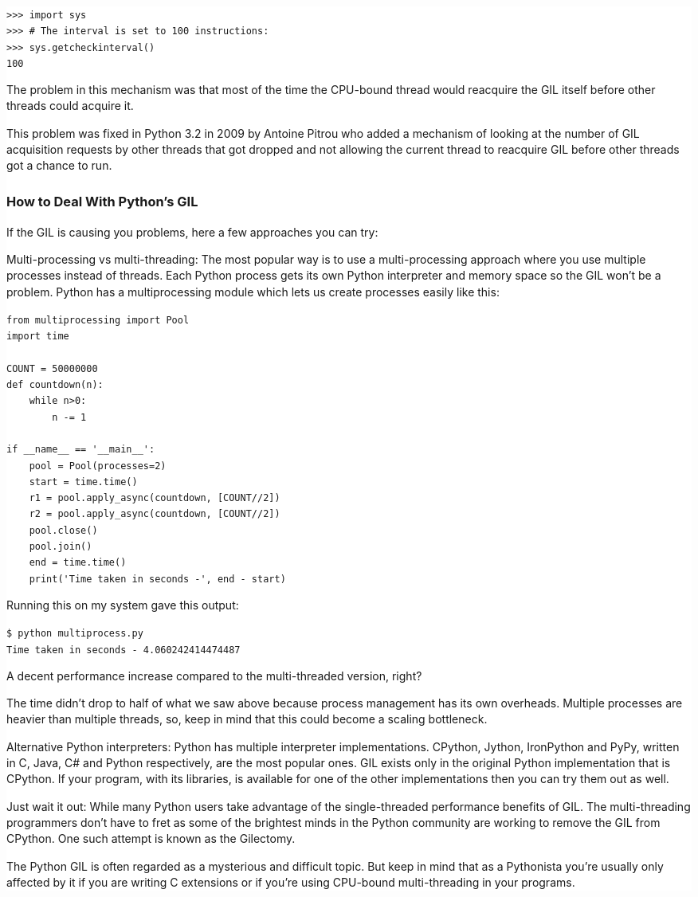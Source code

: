     >>> import sys
    >>> # The interval is set to 100 instructions:
    >>> sys.getcheckinterval()
    100

The problem in this mechanism was that most of the time the CPU-bound thread would reacquire the GIL itself before other threads could acquire it.

This problem was fixed in Python 3.2 in 2009 by Antoine Pitrou who added a mechanism of looking at the number of GIL acquisition requests by other threads that got dropped and not allowing the current thread to reacquire GIL before other threads got a chance to run.

### How to Deal With Python’s GIL

If the GIL is causing you problems, here a few approaches you can try:

Multi-processing vs multi-threading: The most popular way is to use a multi-processing approach where you use multiple processes instead of threads. Each Python process gets its own Python interpreter and memory space so the GIL won’t be a problem. Python has a multiprocessing module which lets us create processes easily like this:

    from multiprocessing import Pool
    import time

    COUNT = 50000000
    def countdown(n):
        while n>0:
            n -= 1

    if __name__ == '__main__':
        pool = Pool(processes=2)
        start = time.time()
        r1 = pool.apply_async(countdown, [COUNT//2])
        r2 = pool.apply_async(countdown, [COUNT//2])
        pool.close()
        pool.join()
        end = time.time()
        print('Time taken in seconds -', end - start)

Running this on my system gave this output:

    $ python multiprocess.py
    Time taken in seconds - 4.060242414474487

A decent performance increase compared to the multi-threaded version, right?

The time didn’t drop to half of what we saw above because process management has its own overheads. Multiple processes are heavier than multiple threads, so, keep in mind that this could become a scaling bottleneck.

Alternative Python interpreters: Python has multiple interpreter implementations. CPython, Jython, IronPython and PyPy, written in C, Java, C# and Python respectively, are the most popular ones. GIL exists only in the original Python implementation that is CPython. If your program, with its libraries, is available for one of the other implementations then you can try them out as well.

Just wait it out: While many Python users take advantage of the single-threaded performance benefits of GIL. The multi-threading programmers don’t have to fret as some of the brightest minds in the Python community are working to remove the GIL from CPython. One such attempt is known as the Gilectomy.

The Python GIL is often regarded as a mysterious and difficult topic. But keep in mind that as a Pythonista you’re usually only affected by it if you are writing C extensions or if you’re using CPU-bound multi-threading in your programs.